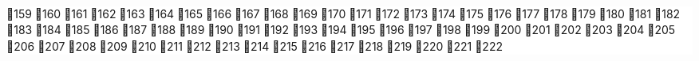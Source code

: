 159
160
161
162
163
164
165
166
167
168
169
170
171
172
173
174
175
176
177
178
179
180
181
182
183
184
185
186
187
188
189
190
191
192
193
194
195
196
197
198
199
200
201
202
203
204
205
206
207
208
209
210
211
212
213
214
215
216
217
218
219
220
221
222